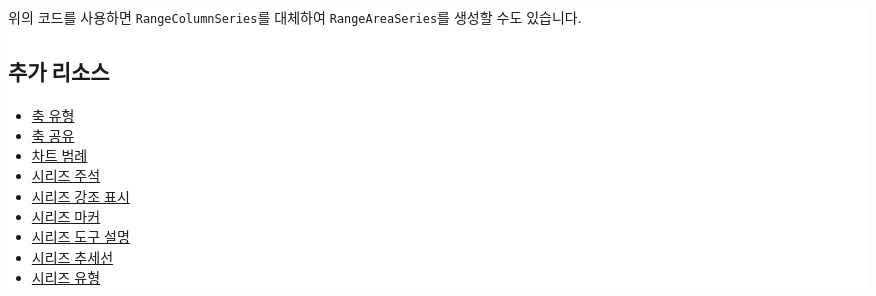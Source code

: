 위의 코드를 사용하면 `RangeColumnSeries`를 대체하여 `RangeAreaSeries`를 생성할 수도 있습니다.

## 추가 리소스

- [축 유형](data-chart-axis-types.md)
- [축 공유](data-chart-axis-sharing.md)
- [차트 범례](data-chart-legends.md)
- [시리즈 주석](data-chart-series-annotations.md)
- [시리즈 강조 표시](data-chart-series-highlighting.md)
- [시리즈 마커](data-chart-series-markers.md)
- [시리즈 도구 설명](data-chart-series-tooltips.md)
- [시리즈 추세선](data-chart-series-trendlines.md)
- [시리즈 유형](data-chart-series-types.md)
